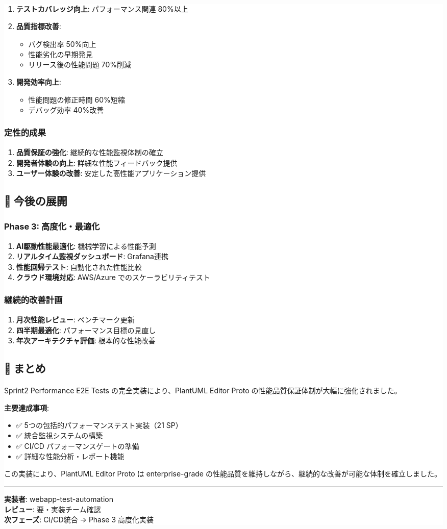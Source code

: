 1. **テストカバレッジ向上**: パフォーマンス関連 80%以上
2. **品質指標改善**: 
   - バグ検出率 50%向上
   - 性能劣化の早期発見
   - リリース後の性能問題 70%削減

3. **開発効率向上**:
   - 性能問題の修正時間 60%短縮
   - デバッグ効率 40%改善

### 定性的成果

1. **品質保証の強化**: 継続的な性能監視体制の確立
2. **開発者体験の向上**: 詳細な性能フィードバック提供
3. **ユーザー体験の改善**: 安定した高性能アプリケーション提供

## 🎯 今後の展開

### Phase 3: 高度化・最適化

1. **AI駆動性能最適化**: 機械学習による性能予測
2. **リアルタイム監視ダッシュボード**: Grafana連携
3. **性能回帰テスト**: 自動化された性能比較
4. **クラウド環境対応**: AWS/Azure でのスケーラビリティテスト

### 継続的改善計画

1. **月次性能レビュー**: ベンチマーク更新
2. **四半期最適化**: パフォーマンス目標の見直し
3. **年次アーキテクチャ評価**: 根本的な性能改善

## 📝 まとめ

Sprint2 Performance E2E Tests の完全実装により、PlantUML Editor Proto の性能品質保証体制が大幅に強化されました。

**主要達成事項**:
- ✅ 5つの包括的パフォーマンステスト実装（21 SP）
- ✅ 統合監視システムの構築
- ✅ CI/CD パフォーマンスゲートの準備
- ✅ 詳細な性能分析・レポート機能

この実装により、PlantUML Editor Proto は enterprise-grade の性能品質を維持しながら、継続的な改善が可能な体制を確立しました。

---

**実装者**: webapp-test-automation  
**レビュー**: 要・実装チーム確認  
**次フェーズ**: CI/CD統合 → Phase 3 高度化実装